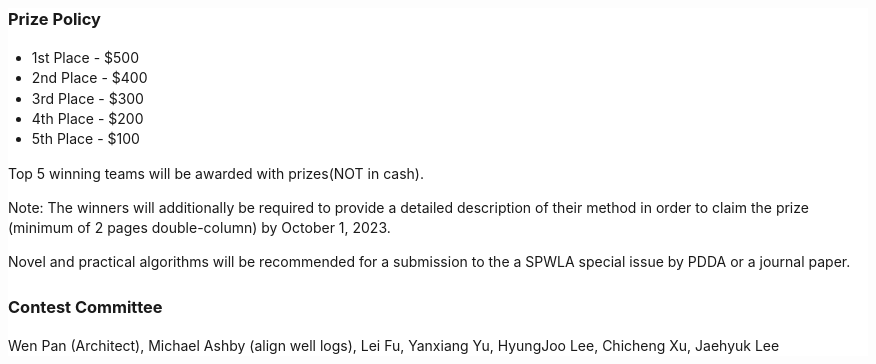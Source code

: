 ### <a>Prize Policy</a>

- 1st Place - \$500  
- 2nd Place - \$400  
- 3rd Place - \$300   
- 4th Place - \$200   
- 5th Place - \$100   

Top 5 winning teams will be awarded with prizes(NOT in cash).

Note: The winners will additionally be required to provide a detailed description of their method in order to claim the prize (minimum of 2 pages double-column) by October 1, 2023.

Novel and practical algorithms will be recommended for a submission to the a SPWLA special issue by PDDA or a journal paper. 


### <a>Contest Committee</a>
Wen Pan (Architect), Michael Ashby (align well logs), Lei Fu, Yanxiang Yu, HyungJoo Lee, Chicheng Xu, Jaehyuk Lee 


